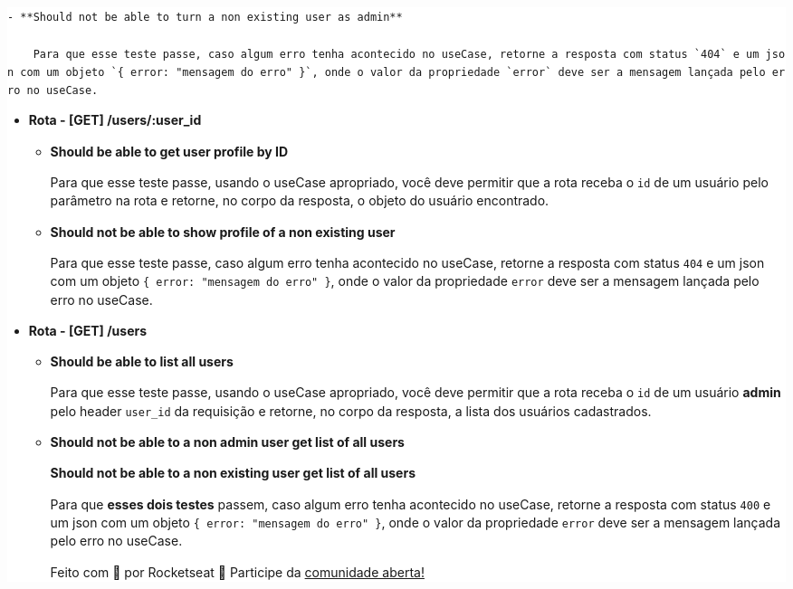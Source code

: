     - **Should not be able to turn a non existing user as admin**

        Para que esse teste passe, caso algum erro tenha acontecido no useCase, retorne a resposta com status `404` e um json com um objeto `{ error: "mensagem do erro" }`, onde o valor da propriedade `error` deve ser a mensagem lançada pelo erro no useCase.

- **Rota - [GET] /users/:user_id**
    - **Should be able to get user profile by ID**

        Para que esse teste passe, usando o useCase apropriado, você deve permitir que a rota receba o `id` de um usuário pelo parâmetro na rota e retorne, no corpo da resposta, o objeto do usuário encontrado.

    - **Should not be able to show profile of a non existing user**

        Para que esse teste passe, caso algum erro tenha acontecido no useCase, retorne a resposta com status `404` e um json com um objeto `{ error: "mensagem do erro" }`, onde o valor da propriedade `error` deve ser a mensagem lançada pelo erro no useCase.

- **Rota - [GET] /users**
    - **Should be able to list all users**

        Para que esse teste passe, usando o useCase apropriado, você deve permitir que a rota receba o `id` de um usuário **admin** pelo header `user_id` da requisição e retorne, no corpo da resposta, a lista dos usuários cadastrados.

    - **Should not be able to a non admin user get list of all users**

        **Should not be able to a non existing user get list of all users**

        Para que **esses dois testes** passem, caso algum erro tenha acontecido no useCase, retorne a resposta com status `400` e um json com um objeto `{ error: "mensagem do erro" }`, onde o valor da propriedade `error` deve ser a mensagem lançada pelo erro no useCase.



        Feito com 💜 por Rocketseat 👋 Participe da [comunidade aberta!](https://discord.gg/pUU3CG4Z)

